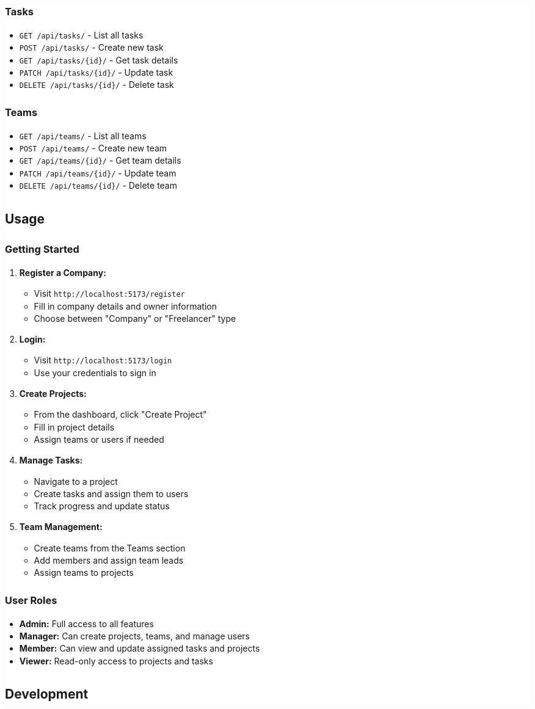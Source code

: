 ### Tasks
- `GET /api/tasks/` - List all tasks
- `POST /api/tasks/` - Create new task
- `GET /api/tasks/{id}/` - Get task details
- `PATCH /api/tasks/{id}/` - Update task
- `DELETE /api/tasks/{id}/` - Delete task

### Teams
- `GET /api/teams/` - List all teams
- `POST /api/teams/` - Create new team
- `GET /api/teams/{id}/` - Get team details
- `PATCH /api/teams/{id}/` - Update team
- `DELETE /api/teams/{id}/` - Delete team

## Usage

### Getting Started

1. **Register a Company:**
   - Visit `http://localhost:5173/register`
   - Fill in company details and owner information
   - Choose between "Company" or "Freelancer" type

2. **Login:**
   - Visit `http://localhost:5173/login`
   - Use your credentials to sign in

3. **Create Projects:**
   - From the dashboard, click "Create Project"
   - Fill in project details
   - Assign teams or users if needed

4. **Manage Tasks:**
   - Navigate to a project
   - Create tasks and assign them to users
   - Track progress and update status

5. **Team Management:**
   - Create teams from the Teams section
   - Add members and assign team leads
   - Assign teams to projects

### User Roles

- **Admin:** Full access to all features
- **Manager:** Can create projects, teams, and manage users
- **Member:** Can view and update assigned tasks and projects
- **Viewer:** Read-only access to projects and tasks

## Development
